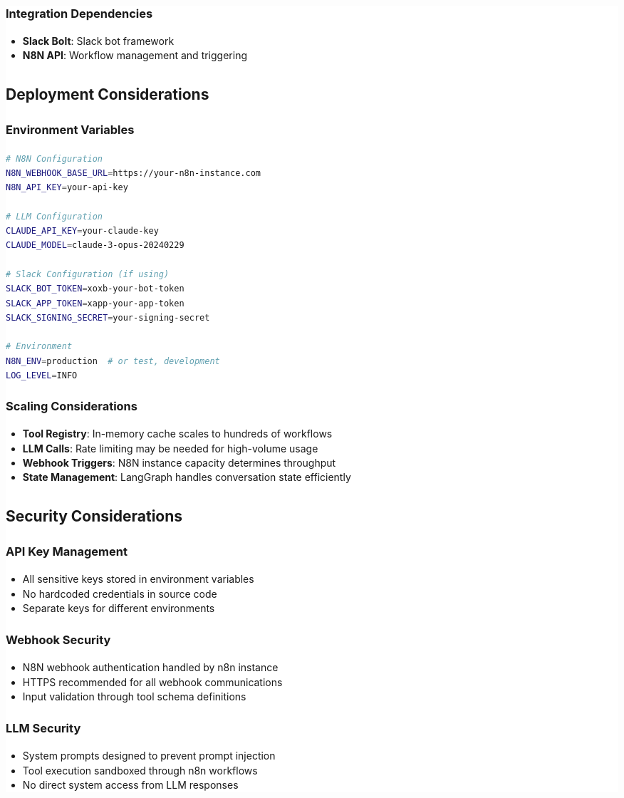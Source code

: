 ### Integration Dependencies
- **Slack Bolt**: Slack bot framework
- **N8N API**: Workflow management and triggering

## Deployment Considerations

### Environment Variables
```bash
# N8N Configuration
N8N_WEBHOOK_BASE_URL=https://your-n8n-instance.com
N8N_API_KEY=your-api-key

# LLM Configuration
CLAUDE_API_KEY=your-claude-key
CLAUDE_MODEL=claude-3-opus-20240229

# Slack Configuration (if using)
SLACK_BOT_TOKEN=xoxb-your-bot-token
SLACK_APP_TOKEN=xapp-your-app-token
SLACK_SIGNING_SECRET=your-signing-secret

# Environment
N8N_ENV=production  # or test, development
LOG_LEVEL=INFO
```

### Scaling Considerations
- **Tool Registry**: In-memory cache scales to hundreds of workflows
- **LLM Calls**: Rate limiting may be needed for high-volume usage
- **Webhook Triggers**: N8N instance capacity determines throughput
- **State Management**: LangGraph handles conversation state efficiently

## Security Considerations

### API Key Management
- All sensitive keys stored in environment variables
- No hardcoded credentials in source code
- Separate keys for different environments

### Webhook Security
- N8N webhook authentication handled by n8n instance
- HTTPS recommended for all webhook communications
- Input validation through tool schema definitions

### LLM Security
- System prompts designed to prevent prompt injection
- Tool execution sandboxed through n8n workflows
- No direct system access from LLM responses
